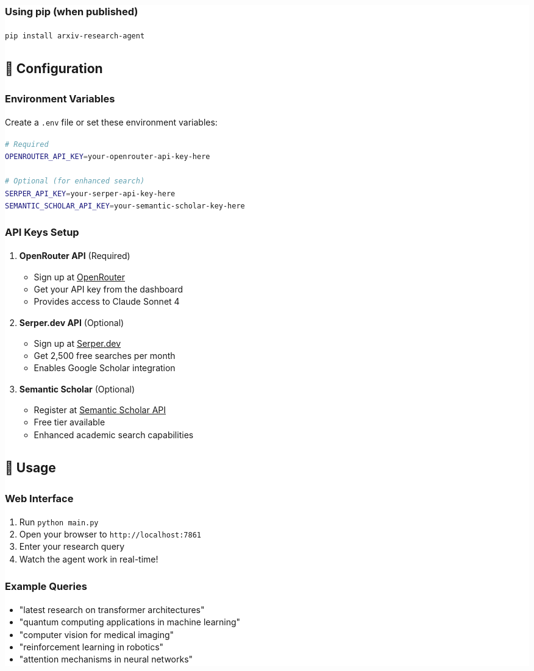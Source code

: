 ### Using pip (when published)
```bash
pip install arxiv-research-agent
```

## 🔧 Configuration

### Environment Variables
Create a `.env` file or set these environment variables:

```bash
# Required
OPENROUTER_API_KEY=your-openrouter-api-key-here

# Optional (for enhanced search)
SERPER_API_KEY=your-serper-api-key-here
SEMANTIC_SCHOLAR_API_KEY=your-semantic-scholar-key-here
```

### API Keys Setup

1. **OpenRouter API** (Required)
   - Sign up at [OpenRouter](https://openrouter.ai/)
   - Get your API key from the dashboard
   - Provides access to Claude Sonnet 4

2. **Serper.dev API** (Optional)
   - Sign up at [Serper.dev](https://serper.dev/)
   - Get 2,500 free searches per month
   - Enables Google Scholar integration

3. **Semantic Scholar** (Optional)
   - Register at [Semantic Scholar API](https://www.semanticscholar.org/product/api)
   - Free tier available
   - Enhanced academic search capabilities

## 🚀 Usage

### Web Interface
1. Run `python main.py`
2. Open your browser to `http://localhost:7861`
3. Enter your research query
4. Watch the agent work in real-time!

### Example Queries
- "latest research on transformer architectures"
- "quantum computing applications in machine learning"
- "computer vision for medical imaging"
- "reinforcement learning in robotics"
- "attention mechanisms in neural networks"
